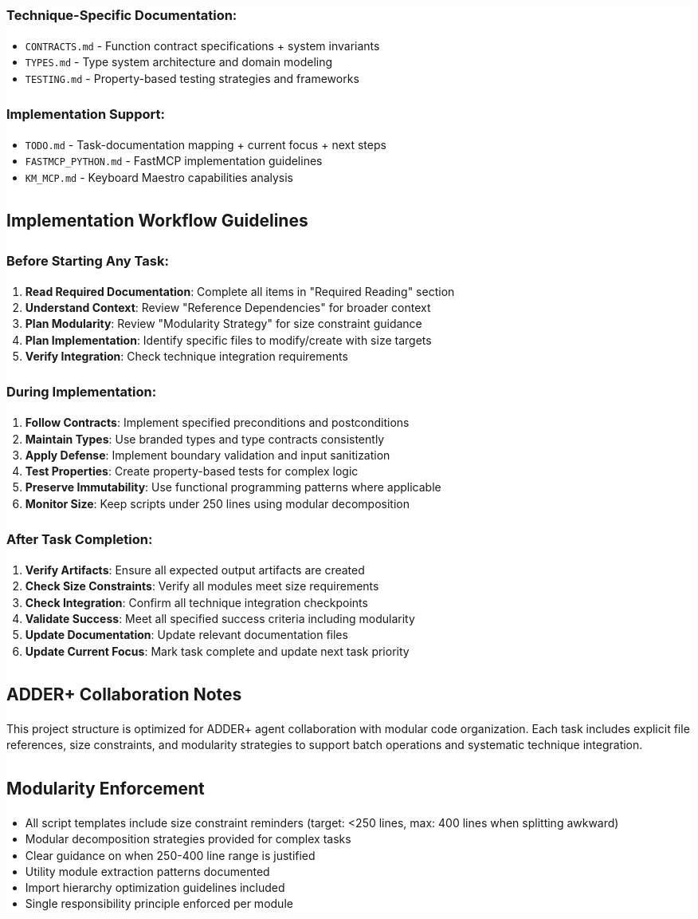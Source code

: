 ### Technique-Specific Documentation:
- `CONTRACTS.md` - Function contract specifications + system invariants
- `TYPES.md` - Type system architecture and domain modeling
- `TESTING.md` - Property-based testing strategies and frameworks

### Implementation Support:
- `TODO.md` - Task-documentation mapping + current focus + next steps
- `FASTMCP_PYTHON.md` - FastMCP implementation guidelines
- `KM_MCP.md` - Keyboard Maestro capabilities analysis

## Implementation Workflow Guidelines

### Before Starting Any Task:
1. **Read Required Documentation**: Complete all items in "Required Reading" section
2. **Understand Context**: Review "Reference Dependencies" for broader context
3. **Plan Modularity**: Review "Modularity Strategy" for size constraint guidance
4. **Plan Implementation**: Identify specific files to modify/create with size targets
5. **Verify Integration**: Check technique integration requirements

### During Implementation:
1. **Follow Contracts**: Implement specified preconditions and postconditions
2. **Maintain Types**: Use branded types and type contracts consistently
3. **Apply Defense**: Implement boundary validation and input sanitization
4. **Test Properties**: Create property-based tests for complex logic
5. **Preserve Immutability**: Use functional programming patterns where applicable
6. **Monitor Size**: Keep scripts under 250 lines using modular decomposition

### After Task Completion:
1. **Verify Artifacts**: Ensure all expected output artifacts are created
2. **Check Size Constraints**: Verify all modules meet size requirements
3. **Check Integration**: Confirm all technique integration checkpoints
4. **Validate Success**: Meet all specified success criteria including modularity
5. **Update Documentation**: Update relevant documentation files
6. **Update Current Focus**: Mark task complete and update next task priority

## ADDER+ Collaboration Notes

This project structure is optimized for ADDER+ agent collaboration with modular code organization. Each task includes explicit file references, size constraints, and modularity strategies to support batch operations and systematic technique integration.

## Modularity Enforcement

- All script templates include size constraint reminders (target: <250 lines, max: 400 lines when splitting awkward)
- Modular decomposition strategies provided for complex tasks
- Clear guidance on when 250-400 line range is justified
- Utility module extraction patterns documented
- Import hierarchy optimization guidelines included
- Single responsibility principle enforced per module
